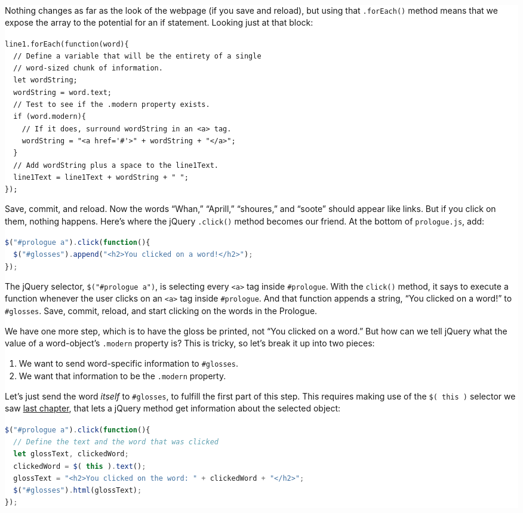 Nothing changes as far as the look of the webpage (if you save and reload),
but using that `.forEach()` method means that we expose the array to the
potential for an if statement. Looking just at that block:

```
line1.forEach(function(word){
  // Define a variable that will be the entirety of a single
  // word-sized chunk of information.
  let wordString;
  wordString = word.text;
  // Test to see if the .modern property exists.
  if (word.modern){
    // If it does, surround wordString in an <a> tag.
    wordString = "<a href='#'>" + wordString + "</a>";
  }
  // Add wordString plus a space to the line1Text.
  line1Text = line1Text + wordString + " ";
});
```

Save, commit, and reload. Now the words “Whan,” “Aprill,” “shoures,” and
“soote” should appear like links. But if you click on them, nothing happens.
Here’s where the jQuery `.click()` method becomes our friend. At the bottom of
`prologue.js`, add:

```javascript
$("#prologue a").click(function(){
  $("#glosses").append("<h2>You clicked on a word!</h2>");
});
```

The jQuery selector, `$("#prologue a")`, is selecting every `<a>` tag inside
`#prologue`. With the `click()` method, it says to execute a function whenever
the user clicks on an `<a>` tag inside `#prologue`. And that function appends
a string, “You clicked on a word!” to `#glosses`. Save, commit, reload, and
start clicking on the words in the Prologue.

We have one more step, which is to have the gloss be printed, not “You clicked
on a word.” But how can we tell jQuery what the value of a word-object’s
`.modern` property is? This is tricky, so let’s break it up into two pieces:

1. We want to send word-specific information to `#glosses`.
1. We want that information to be the `.modern` property.

Let’s just send the word *itself* to `#glosses`, to fulfill the first part of
this step. This requires making use of the `$( this )` selector we saw [last
chapter](/8-webpage), that lets a jQuery method get information about the
selected object:

```javascript
$("#prologue a").click(function(){
  // Define the text and the word that was clicked
  let glossText, clickedWord;
  clickedWord = $( this ).text();
  glossText = "<h2>You clicked on the word: " + clickedWord + "</h2>";
  $("#glosses").html(glossText);
});
```
